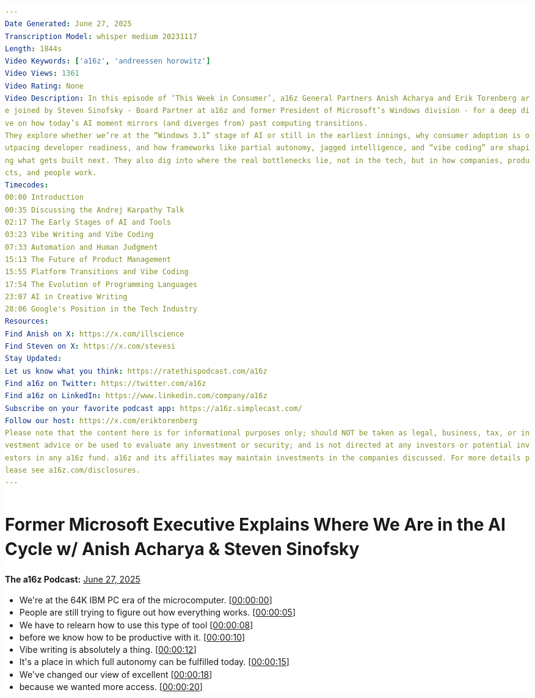 ```yaml
---
Date Generated: June 27, 2025
Transcription Model: whisper medium 20231117
Length: 1844s
Video Keywords: ['a16z', 'andreessen horowitz']
Video Views: 1361
Video Rating: None
Video Description: In this episode of ‘This Week in Consumer’, a16z General Partners Anish Acharya and Erik Torenberg are joined by Steven Sinofsky - Board Partner at a16z and former President of Microsoft’s Windows division - for a deep dive on how today’s AI moment mirrors (and diverges from) past computing transitions.
They explore whether we’re at the “Windows 3.1” stage of AI or still in the earliest innings, why consumer adoption is outpacing developer readiness, and how frameworks like partial autonomy, jagged intelligence, and “vibe coding” are shaping what gets built next. They also dig into where the real bottlenecks lie, not in the tech, but in how companies, products, and people work.
Timecodes: 
00:00 Introduction 
00:35 Discussing the Andrej Karpathy Talk
02:17 The Early Stages of AI and Tools
03:23 Vibe Writing and Vibe Coding
07:33 Automation and Human Judgment
15:13 The Future of Product Management
15:55 Platform Transitions and Vibe Coding
17:54 The Evolution of Programming Languages
23:07 AI in Creative Writing
28:06 Google's Position in the Tech Industry
Resources: 
Find Anish on X: https://x.com/illscience
Find Steven on X: https://x.com/stevesi
Stay Updated: 
Let us know what you think: https://ratethispodcast.com/a16z 
Find a16z on Twitter: https://twitter.com/a16z 
Find a16z on LinkedIn: https://www.linkedin.com/company/a16z 
Subscribe on your favorite podcast app: https://a16z.simplecast.com/ 
Follow our host: https://x.com/eriktorenberg
Please note that the content here is for informational purposes only; should NOT be taken as legal, business, tax, or investment advice or be used to evaluate any investment or security; and is not directed at any investors or potential investors in any a16z fund. a16z and its affiliates may maintain investments in the companies discussed. For more details please see a16z.com/disclosures.
---
```


# Former Microsoft Executive Explains Where We Are in the AI Cycle w/ Anish Acharya & Steven Sinofsky
**The a16z Podcast:** [June 27, 2025](https://www.youtube.com/watch?v=speAFaUTRXU)
*  We're at the 64K IBM PC era of the microcomputer. [[00:00:00](https://www.youtube.com/watch?v=speAFaUTRXU&t=0.0s)]
*  People are still trying to figure out how everything works. [[00:00:05](https://www.youtube.com/watch?v=speAFaUTRXU&t=5.0s)]
*  We have to relearn how to use this type of tool [[00:00:08](https://www.youtube.com/watch?v=speAFaUTRXU&t=8.2s)]
*  before we know how to be productive with it. [[00:00:10](https://www.youtube.com/watch?v=speAFaUTRXU&t=10.6s)]
*  Vibe writing is absolutely a thing. [[00:00:12](https://www.youtube.com/watch?v=speAFaUTRXU&t=12.3s)]
*  It's a place in which full autonomy can be fulfilled today. [[00:00:15](https://www.youtube.com/watch?v=speAFaUTRXU&t=15.0s)]
*  We've changed our view of excellent [[00:00:18](https://www.youtube.com/watch?v=speAFaUTRXU&t=18.2s)]
*  because we wanted more access. [[00:00:20](https://www.youtube.com/watch?v=speAFaUTRXU&t=20.6s)]